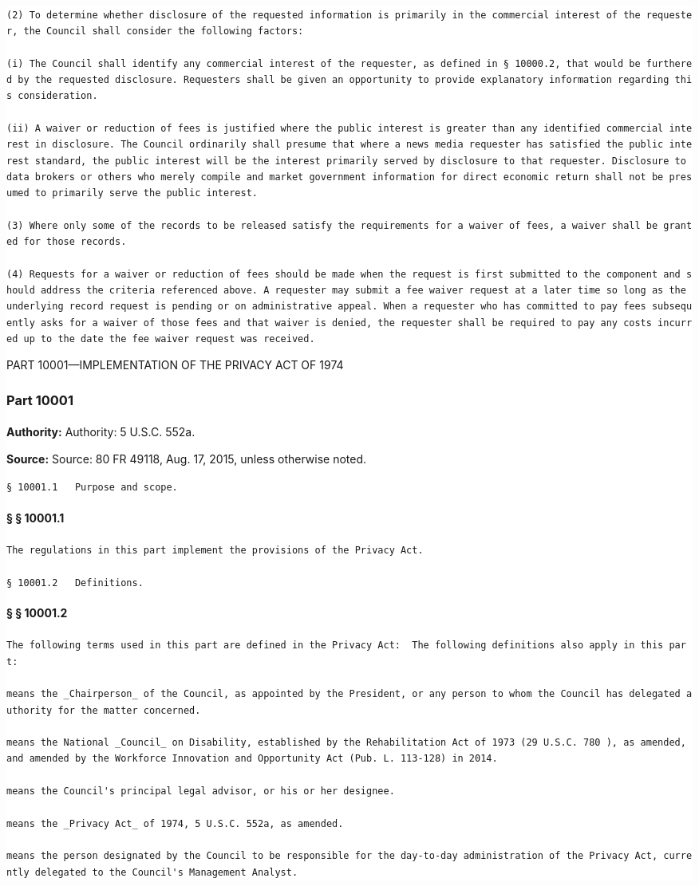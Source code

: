     (2) To determine whether disclosure of the requested information is primarily in the commercial interest of the requester, the Council shall consider the following factors:

    (i) The Council shall identify any commercial interest of the requester, as defined in § 10000.2, that would be furthered by the requested disclosure. Requesters shall be given an opportunity to provide explanatory information regarding this consideration.

    (ii) A waiver or reduction of fees is justified where the public interest is greater than any identified commercial interest in disclosure. The Council ordinarily shall presume that where a news media requester has satisfied the public interest standard, the public interest will be the interest primarily served by disclosure to that requester. Disclosure to data brokers or others who merely compile and market government information for direct economic return shall not be presumed to primarily serve the public interest.

    (3) Where only some of the records to be released satisfy the requirements for a waiver of fees, a waiver shall be granted for those records.

    (4) Requests for a waiver or reduction of fees should be made when the request is first submitted to the component and should address the criteria referenced above. A requester may submit a fee waiver request at a later time so long as the underlying record request is pending or on administrative appeal. When a requester who has committed to pay fees subsequently asks for a waiver of those fees and that waiver is denied, the requester shall be required to pay any costs incurred up to the date the fee waiver request was received.

  PART 10001—IMPLEMENTATION OF THE PRIVACY ACT OF 1974

### Part 10001

**Authority:** Authority: 5 U.S.C. 552a.

**Source:** Source: 80 FR 49118, Aug. 17, 2015, unless otherwise noted.

    § 10001.1   Purpose and scope.

#### § § 10001.1

    The regulations in this part implement the provisions of the Privacy Act.

    § 10001.2   Definitions.

#### § § 10001.2

    The following terms used in this part are defined in the Privacy Act:  The following definitions also apply in this part:

    means the _Chairperson_ of the Council, as appointed by the President, or any person to whom the Council has delegated authority for the matter concerned.

    means the National _Council_ on Disability, established by the Rehabilitation Act of 1973 (29 U.S.C. 780 ), as amended, and amended by the Workforce Innovation and Opportunity Act (Pub. L. 113-128) in 2014.

    means the Council's principal legal advisor, or his or her designee.

    means the _Privacy Act_ of 1974, 5 U.S.C. 552a, as amended.

    means the person designated by the Council to be responsible for the day-to-day administration of the Privacy Act, currently delegated to the Council's Management Analyst.
